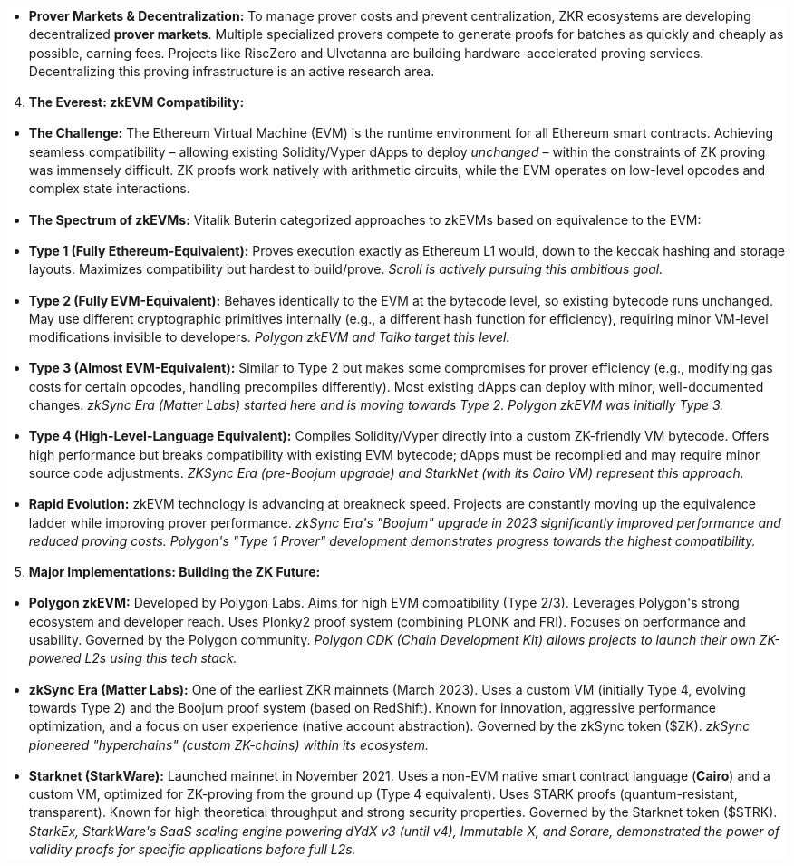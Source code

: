 *   **Prover Markets & Decentralization:** To manage prover costs and prevent centralization, ZKR ecosystems are developing decentralized **prover markets**. Multiple specialized provers compete to generate proofs for batches as quickly and cheaply as possible, earning fees. Projects like RiscZero and Ulvetanna are building hardware-accelerated proving services. Decentralizing this proving infrastructure is an active research area.

4.  **The Everest: zkEVM Compatibility:**

*   **The Challenge:** The Ethereum Virtual Machine (EVM) is the runtime environment for all Ethereum smart contracts. Achieving seamless compatibility – allowing existing Solidity/Vyper dApps to deploy *unchanged* – within the constraints of ZK proving was immensely difficult. ZK proofs work natively with arithmetic circuits, while the EVM operates on low-level opcodes and complex state interactions.

*   **The Spectrum of zkEVMs:** Vitalik Buterin categorized approaches to zkEVMs based on equivalence to the EVM:

*   **Type 1 (Fully Ethereum-Equivalent):** Proves execution exactly as Ethereum L1 would, down to the keccak hashing and storage layouts. Maximizes compatibility but hardest to build/prove. *Scroll is actively pursuing this ambitious goal.*

*   **Type 2 (Fully EVM-Equivalent):** Behaves identically to the EVM at the bytecode level, so existing bytecode runs unchanged. May use different cryptographic primitives internally (e.g., a different hash function for efficiency), requiring minor VM-level modifications invisible to developers. *Polygon zkEVM and Taiko target this level.*

*   **Type 3 (Almost EVM-Equivalent):** Similar to Type 2 but makes some compromises for prover efficiency (e.g., modifying gas costs for certain opcodes, handling precompiles differently). Most existing dApps can deploy with minor, well-documented changes. *zkSync Era (Matter Labs) started here and is moving towards Type 2. Polygon zkEVM was initially Type 3.*

*   **Type 4 (High-Level-Language Equivalent):** Compiles Solidity/Vyper directly into a custom ZK-friendly VM bytecode. Offers high performance but breaks compatibility with existing EVM bytecode; dApps must be recompiled and may require minor source code adjustments. *ZKSync Era (pre-Boojum upgrade) and StarkNet (with its Cairo VM) represent this approach.*

*   **Rapid Evolution:** zkEVM technology is advancing at breakneck speed. Projects are constantly moving up the equivalence ladder while improving prover performance. *zkSync Era's "Boojum" upgrade in 2023 significantly improved performance and reduced proving costs. Polygon's "Type 1 Prover" development demonstrates progress towards the highest compatibility.*

5.  **Major Implementations: Building the ZK Future:**

*   **Polygon zkEVM:** Developed by Polygon Labs. Aims for high EVM compatibility (Type 2/3). Leverages Polygon's strong ecosystem and developer reach. Uses Plonky2 proof system (combining PLONK and FRI). Focuses on performance and usability. Governed by the Polygon community. *Polygon CDK (Chain Development Kit) allows projects to launch their own ZK-powered L2s using this tech stack.*

*   **zkSync Era (Matter Labs):** One of the earliest ZKR mainnets (March 2023). Uses a custom VM (initially Type 4, evolving towards Type 2) and the Boojum proof system (based on RedShift). Known for innovation, aggressive performance optimization, and a focus on user experience (native account abstraction). Governed by the zkSync token ($ZK). *zkSync pioneered "hyperchains" (custom ZK-chains) within its ecosystem.*

*   **Starknet (StarkWare):** Launched mainnet in November 2021. Uses a non-EVM native smart contract language (**Cairo**) and a custom VM, optimized for ZK-proving from the ground up (Type 4 equivalent). Uses STARK proofs (quantum-resistant, transparent). Known for high theoretical throughput and strong security properties. Governed by the Starknet token ($STRK). *StarkEx, StarkWare's SaaS scaling engine powering dYdX v3 (until v4), Immutable X, and Sorare, demonstrated the power of validity proofs for specific applications before full L2s.*
